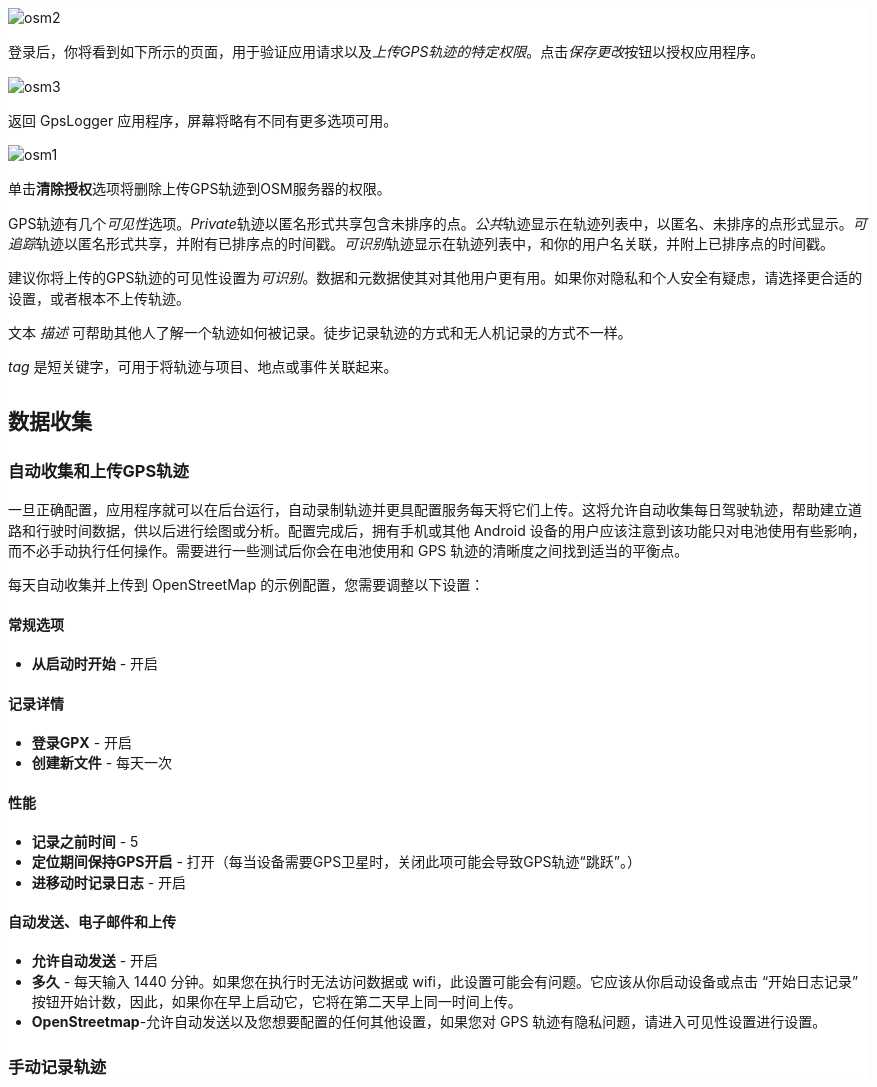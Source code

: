 ![osm2][]

登录后，你将看到如下所示的页面，用于验证应用请求以及*上传GPS轨迹的特定权限*。点击*保存更改*按钮以授权应用程序。  

![osm3][]

返回 GpsLogger 应用程序，屏幕将略有不同有更多选项可用。

![osm1][]

单击**清除授权**选项将删除上传GPS轨迹到OSM服务器的权限。  

GPS轨迹有几个*可见性*选项。*Private*轨迹以匿名形式共享包含未排序的点。*公共*轨迹显示在轨迹列表中，以匿名、未排序的点形式显示。*可追踪*轨迹以匿名形式共享，并附有已排序点的时间戳。*可识别*轨迹显示在轨迹列表中，和你的用户名关联，并附上已排序点的时间戳。  

建议你将上传的GPS轨迹的可见性设置为*可识别*。数据和元数据使其对其他用户更有用。如果你对隐私和个人安全有疑虑，请选择更合适的设置，或者根本不上传轨迹。  

文本 *描述* 可帮助其他人了解一个轨迹如何被记录。徒步记录轨迹的方式和无人机记录的方式不一样。  

*tag* 是短关键字，可用于将轨迹与项目、地点或事件关联起来。  


数据收集
---------------

### 自动收集和上传GPS轨迹

一旦正确配置，应用程序就可以在后台运行，自动录制轨迹并更具配置服务每天将它们上传。这将允许自动收集每日驾驶轨迹，帮助建立道路和行驶时间数据，供以后进行绘图或分析。配置完成后，拥有手机或其他 Android 设备的用户应该注意到该功能只对电池使用有些影响，而不必手动执行任何操作。需要进行一些测试后你会在电池使用和 GPS 轨迹的清晰度之间找到适当的平衡点。  

每天自动收集并上传到 OpenStreetMap 的示例配置，您需要调整以下设置：  

#### 常规选项  

* **从启动时开始** - 开启  

#### 记录详情  

* **登录GPX** - 开启  
* **创建新文件** - 每天一次  

#### 性能  

* **记录之前时间** - 5  
* **定位期间保持GPS开启** - 打开（每当设备需要GPS卫星时，关闭此项可能会导致GPS轨迹“跳跃”。）  
* **进移动时记录日志** - 开启  

#### 自动发送、电子邮件和上传  

* **允许自动发送** - 开启  
* **多久** - 每天输入 1440 分钟。如果您在执行时无法访问数据或 wifi，此设置可能会有问题。它应该从你启动设备或点击 “开始日志记录” 按钮开始计数，因此，如果你在早上启动它，它将在第二天早上同一时间上传。  
* **OpenStreetmap**-允许自动发送以及您想要配置的任何其他设置，如果您对 GPS 轨迹有隐私问题，请进入可见性设置进行设置。  


### 手动记录轨迹


[GPSLogger]: /images/mobile-mapping/gpslogger_000.en.png
[Canvass1]: /images/mobile-mapping/gpslogger_001.en.png
[Canvass2]: /images/mobile-mapping/gpslogger_002.en.png
[Menus]: /images/mobile-mapping/gpslogger_003.en.png
[Menus1]: /images/mobile-mapping/gpslogger_003a.en.png
[Menus2]: /images/mobile-mapping/gpslogger_003b.en.png
[Menus3]: /images/mobile-mapping/gpslogger_003c.en.png
[Menus4]: /images/mobile-mapping/gpslogger_003d.en.png
[Menus5]: /images/mobile-mapping/gpslogger_003e.en.png
[Menus6]: /images/mobile-mapping/gpslogger_003f.en.png
[osm0]: /images/mobile-mapping/gpslogger_004.en.png
[osm1]: /images/mobile-mapping/gpslogger_004a.en.png
[osm2]: /images/mobile-mapping/gpslogger_004b.en.png
[osm3]: /images/mobile-mapping/gpslogger_004c.en.png
[upload0]: /images/mobile-mapping/gpslogger_005.en.png
[share0]: /images/mobile-mapping/gpslogger_006.en.png
[view0]: /images/mobile-mapping/gpslogger_007.en.png
[view1]: /images/mobile-mapping/gpslogger_007a.en.png
[view2]: /images/mobile-mapping/gpslogger_007b.en.png
[annotate0]: /images/mobile-mapping/gpslogger_008.en.png
[annotate1]: /images/mobile-mapping/gpslogger_008a.en.png